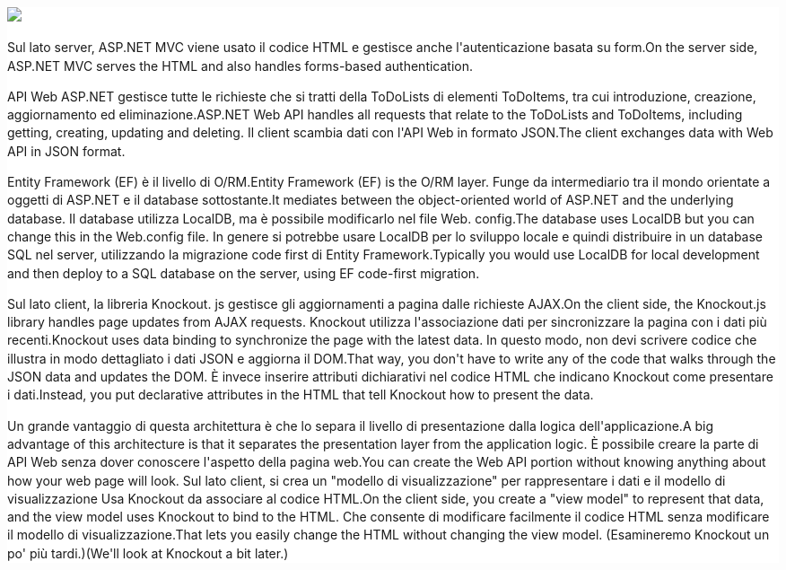 ![](knockoutjs-template/_static/image8.png)

<span data-ttu-id="8d5b0-138">Sul lato server, ASP.NET MVC viene usato il codice HTML e gestisce anche l'autenticazione basata su form.</span><span class="sxs-lookup"><span data-stu-id="8d5b0-138">On the server side, ASP.NET MVC serves the HTML and also handles forms-based authentication.</span></span>

<span data-ttu-id="8d5b0-139">API Web ASP.NET gestisce tutte le richieste che si tratti della ToDoLists di elementi ToDoItems, tra cui introduzione, creazione, aggiornamento ed eliminazione.</span><span class="sxs-lookup"><span data-stu-id="8d5b0-139">ASP.NET Web API handles all requests that relate to the ToDoLists and ToDoItems, including getting, creating, updating and deleting.</span></span> <span data-ttu-id="8d5b0-140">Il client scambia dati con l'API Web in formato JSON.</span><span class="sxs-lookup"><span data-stu-id="8d5b0-140">The client exchanges data with Web API in JSON format.</span></span>

<span data-ttu-id="8d5b0-141">Entity Framework (EF) è il livello di O/RM.</span><span class="sxs-lookup"><span data-stu-id="8d5b0-141">Entity Framework (EF) is the O/RM layer.</span></span> <span data-ttu-id="8d5b0-142">Funge da intermediario tra il mondo orientate a oggetti di ASP.NET e il database sottostante.</span><span class="sxs-lookup"><span data-stu-id="8d5b0-142">It mediates between the object-oriented world of ASP.NET and the underlying database.</span></span> <span data-ttu-id="8d5b0-143">Il database utilizza LocalDB, ma è possibile modificarlo nel file Web. config.</span><span class="sxs-lookup"><span data-stu-id="8d5b0-143">The database uses LocalDB but you can change this in the Web.config file.</span></span> <span data-ttu-id="8d5b0-144">In genere si potrebbe usare LocalDB per lo sviluppo locale e quindi distribuire in un database SQL nel server, utilizzando la migrazione code first di Entity Framework.</span><span class="sxs-lookup"><span data-stu-id="8d5b0-144">Typically you would use LocalDB for local development and then deploy to a SQL database on the server, using EF code-first migration.</span></span>

<span data-ttu-id="8d5b0-145">Sul lato client, la libreria Knockout. js gestisce gli aggiornamenti a pagina dalle richieste AJAX.</span><span class="sxs-lookup"><span data-stu-id="8d5b0-145">On the client side, the Knockout.js library handles page updates from AJAX requests.</span></span> <span data-ttu-id="8d5b0-146">Knockout utilizza l'associazione dati per sincronizzare la pagina con i dati più recenti.</span><span class="sxs-lookup"><span data-stu-id="8d5b0-146">Knockout uses data binding to synchronize the page with the latest data.</span></span> <span data-ttu-id="8d5b0-147">In questo modo, non devi scrivere codice che illustra in modo dettagliato i dati JSON e aggiorna il DOM.</span><span class="sxs-lookup"><span data-stu-id="8d5b0-147">That way, you don't have to write any of the code that walks through the JSON data and updates the DOM.</span></span> <span data-ttu-id="8d5b0-148">È invece inserire attributi dichiarativi nel codice HTML che indicano Knockout come presentare i dati.</span><span class="sxs-lookup"><span data-stu-id="8d5b0-148">Instead, you put declarative attributes in the HTML that tell Knockout how to present the data.</span></span>

<span data-ttu-id="8d5b0-149">Un grande vantaggio di questa architettura è che lo separa il livello di presentazione dalla logica dell'applicazione.</span><span class="sxs-lookup"><span data-stu-id="8d5b0-149">A big advantage of this architecture is that it separates the presentation layer from the application logic.</span></span> <span data-ttu-id="8d5b0-150">È possibile creare la parte di API Web senza dover conoscere l'aspetto della pagina web.</span><span class="sxs-lookup"><span data-stu-id="8d5b0-150">You can create the Web API portion without knowing anything about how your web page will look.</span></span> <span data-ttu-id="8d5b0-151">Sul lato client, si crea un "modello di visualizzazione" per rappresentare i dati e il modello di visualizzazione Usa Knockout da associare al codice HTML.</span><span class="sxs-lookup"><span data-stu-id="8d5b0-151">On the client side, you create a "view model" to represent that data, and the view model uses Knockout to bind to the HTML.</span></span> <span data-ttu-id="8d5b0-152">Che consente di modificare facilmente il codice HTML senza modificare il modello di visualizzazione.</span><span class="sxs-lookup"><span data-stu-id="8d5b0-152">That lets you easily change the HTML without changing the view model.</span></span> <span data-ttu-id="8d5b0-153">(Esamineremo Knockout un po' più tardi.)</span><span class="sxs-lookup"><span data-stu-id="8d5b0-153">(We'll look at Knockout a bit later.)</span></span>
